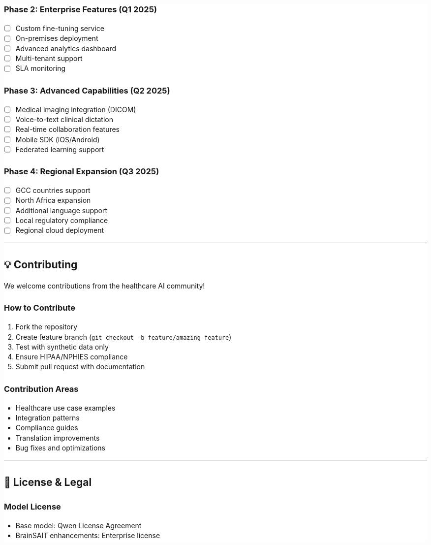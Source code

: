 ### Phase 2: Enterprise Features (Q1 2025)
- [ ] Custom fine-tuning service
- [ ] On-premises deployment
- [ ] Advanced analytics dashboard
- [ ] Multi-tenant support
- [ ] SLA monitoring

### Phase 3: Advanced Capabilities (Q2 2025)
- [ ] Medical imaging integration (DICOM)
- [ ] Voice-to-text clinical dictation
- [ ] Real-time collaboration features
- [ ] Mobile SDK (iOS/Android)
- [ ] Federated learning support

### Phase 4: Regional Expansion (Q3 2025)
- [ ] GCC countries support
- [ ] North Africa expansion
- [ ] Additional language support
- [ ] Local regulatory compliance
- [ ] Regional cloud deployment

---

## 💡 Contributing

We welcome contributions from the healthcare AI community!

### How to Contribute
1. Fork the repository
2. Create feature branch (`git checkout -b feature/amazing-feature`)
3. Test with synthetic data only
4. Ensure HIPAA/NPHIES compliance
5. Submit pull request with documentation

### Contribution Areas
- Healthcare use case examples
- Integration patterns
- Compliance guides
- Translation improvements
- Bug fixes and optimizations

---

## 📄 License & Legal

### Model License
- Base model: Qwen License Agreement
- BrainSAIT enhancements: Enterprise license
